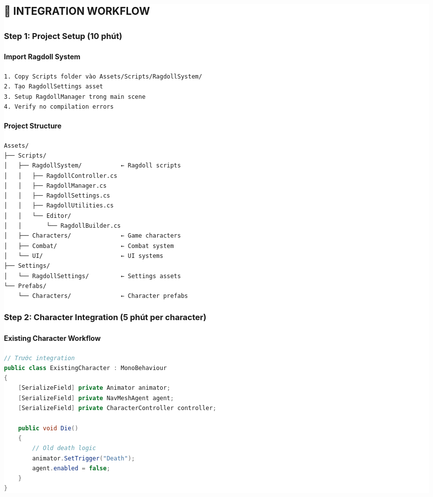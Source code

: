 
## 🔧 INTEGRATION WORKFLOW

### Step 1: Project Setup (10 phút)

#### Import Ragdoll System
```
1. Copy Scripts folder vào Assets/Scripts/RagdollSystem/
2. Tạo RagdollSettings asset
3. Setup RagdollManager trong main scene
4. Verify no compilation errors
```

#### Project Structure
```
Assets/
├── Scripts/
│   ├── RagdollSystem/           ← Ragdoll scripts
│   │   ├── RagdollController.cs
│   │   ├── RagdollManager.cs
│   │   ├── RagdollSettings.cs
│   │   ├── RagdollUtilities.cs
│   │   └── Editor/
│   │       └── RagdollBuilder.cs
│   ├── Characters/              ← Game characters
│   ├── Combat/                  ← Combat system
│   └── UI/                      ← UI systems
├── Settings/
│   └── RagdollSettings/         ← Settings assets
└── Prefabs/
    └── Characters/              ← Character prefabs
```

### Step 2: Character Integration (5 phút per character)

#### Existing Character Workflow
```csharp
// Trước integration
public class ExistingCharacter : MonoBehaviour
{
    [SerializeField] private Animator animator;
    [SerializeField] private NavMeshAgent agent;
    [SerializeField] private CharacterController controller;
    
    public void Die()
    {
        // Old death logic
        animator.SetTrigger("Death");
        agent.enabled = false;
    }
}
```
